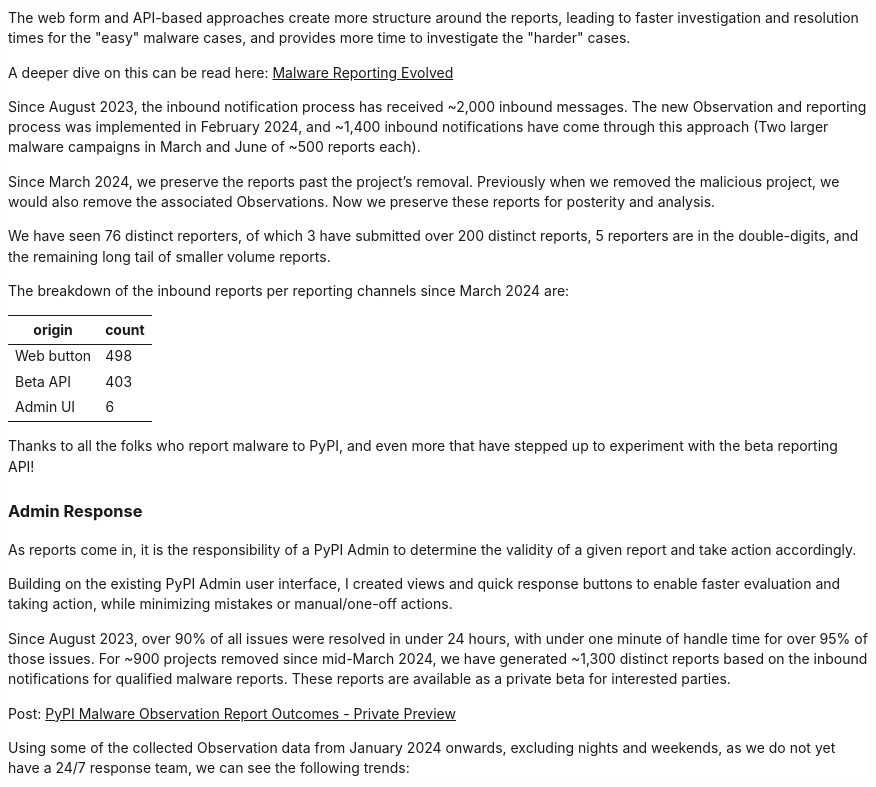 The web form and API-based approaches create more structure around the reports,
leading to faster investigation and resolution times for the "easy" malware cases,
and provides more time to investigate the "harder" cases.

A deeper dive on this can be read here:
[Malware Reporting Evolved](2024-03-06-malware-reporting-evolved.md)

Since August 2023, the inbound notification process has received
~2,000 inbound messages.
The new Observation and reporting process was implemented in February 2024,
and ~1,400 inbound notifications have come through this approach
(Two larger malware campaigns in March and June of ~500 reports each).

Since March 2024, we preserve the reports past the project’s removal.
Previously when we removed the malicious project, we would also remove
the associated Observations.
Now we preserve these reports for posterity and analysis.

We have seen 76 distinct reporters,
of which 3 have submitted over 200 distinct reports,
5 reporters are in the double-digits,
and the remaining long tail of smaller volume reports.

The breakdown of the inbound reports per reporting channels since March 2024 are:

| origin | count |
|--------|-------|
| Web button | 498 |
| Beta API | 403 |
| Admin UI | 6 |

Thanks to all the folks who report malware to PyPI,
and even more that have stepped up to experiment with the beta reporting API!

### Admin Response

As reports come in, it is the responsibility of a PyPI Admin
to determine the validity of a given report and take action accordingly.

Building on the existing PyPI Admin user interface,
I created views and quick response buttons to enable faster evaluation
and taking action, while minimizing mistakes or manual/one-off actions.

Since August 2023, over 90% of all issues were resolved in under 24 hours,
with under one minute of handle time for over 95% of those issues.
For ~900 projects removed since mid-March 2024,
we have generated ~1,300 distinct reports based on the inbound notifications
for qualified malware reports.
These reports are available as a private beta for interested parties.

Post: [PyPI Malware Observation Report Outcomes - Private Preview](https://discuss.python.org/t/pypi-malware-observation-report-outcomes-private-preview/49060)

Using some of the collected Observation data from January 2024 onwards,
excluding nights and weekends, as we do not yet have a 24/7 response team,
we can see the following trends:
